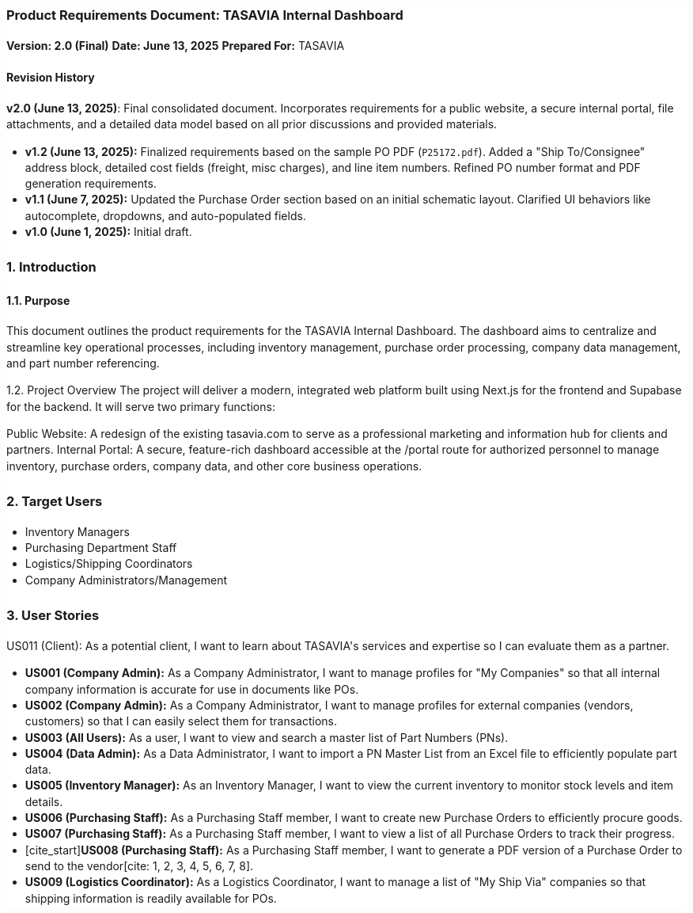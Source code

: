 ### **Product Requirements Document: TASAVIA Internal Dashboard**

**Version: 2.0 (Final)**
**Date: June 13, 2025**
**Prepared For:** TASAVIA

#### **Revision History**
  **v2.0 (June 13, 2025)**: Final consolidated document. Incorporates requirements for a public website, a secure internal portal, file attachments, and a detailed data model based on all prior discussions and provided materials.

  * **v1.2 (June 13, 2025):** Finalized requirements based on the sample PO PDF (`P25172.pdf`). Added a "Ship To/Consignee" address block, detailed cost fields (freight, misc charges), and line item numbers. Refined PO number format and PDF generation requirements.
  * **v1.1 (June 7, 2025):** Updated the Purchase Order section based on an initial schematic layout. Clarified UI behaviors like autocomplete, dropdowns, and auto-populated fields.
  * **v1.0 (June 1, 2025):** Initial draft.

### 1\. Introduction

#### 1.1. Purpose

This document outlines the product requirements for the TASAVIA Internal Dashboard. The dashboard aims to centralize and streamline key operational processes, including inventory management, purchase order processing, company data management, and part number referencing.

1.2. Project Overview
The project will deliver a modern, integrated web platform built using Next.js for the frontend and Supabase for the backend. It will serve two primary functions:

Public Website: A redesign of the existing tasavia.com to serve as a professional marketing and information hub for clients and partners.
Internal Portal: A secure, feature-rich dashboard accessible at the /portal route for authorized personnel to manage inventory, purchase orders, company data, and other core business operations.


### 2\. Target Users

  * Inventory Managers
  * Purchasing Department Staff
  * Logistics/Shipping Coordinators
  * Company Administrators/Management

### 3\. User Stories
  
  US011 (Client): As a potential client, I want to learn about TASAVIA's services and expertise so I can evaluate them as a partner.

  * **US001 (Company Admin):** As a Company Administrator, I want to manage profiles for "My Companies" so that all internal company information is accurate for use in documents like POs.
  * **US002 (Company Admin):** As a Company Administrator, I want to manage profiles for external companies (vendors, customers) so that I can easily select them for transactions.
  * **US003 (All Users):** As a user, I want to view and search a master list of Part Numbers (PNs).
  * **US004 (Data Admin):** As a Data Administrator, I want to import a PN Master List from an Excel file to efficiently populate part data.
  * **US005 (Inventory Manager):** As an Inventory Manager, I want to view the current inventory to monitor stock levels and item details.
  * **US006 (Purchasing Staff):** As a Purchasing Staff member, I want to create new Purchase Orders to efficiently procure goods.
  * **US007 (Purchasing Staff):** As a Purchasing Staff member, I want to view a list of all Purchase Orders to track their progress.
  * [cite\_start]**US008 (Purchasing Staff):** As a Purchasing Staff member, I want to generate a PDF version of a Purchase Order to send to the vendor[cite: 1, 2, 3, 4, 5, 6, 7, 8].
  * **US009 (Logistics Coordinator):** As a Logistics Coordinator, I want to manage a list of "My Ship Via" companies so that shipping information is readily available for POs.